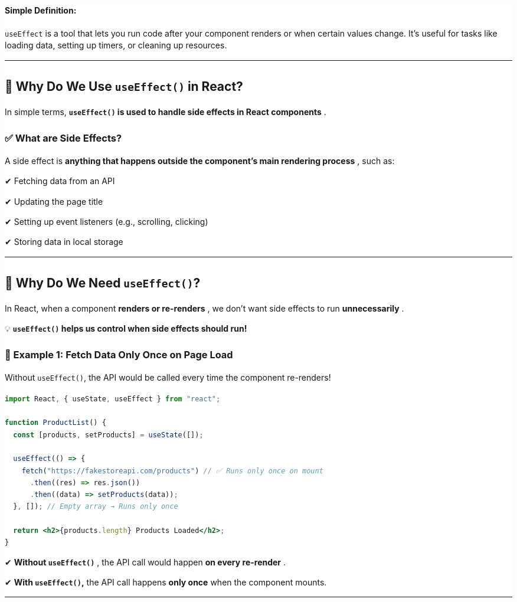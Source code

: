 #### **Simple Definition**:

`useEffect` is a tool that lets you run code after your component renders or when certain values change. It’s useful for tasks like loading data, setting up timers, or cleaning up resources.

---

## **📌 Why Do We Use `useEffect()` in React?**

In simple terms, **`useEffect()` is used to handle side effects in React components** .

### **✅ What are Side Effects?**

A side effect is **anything that happens outside the component’s main rendering process** , such as:

✔ Fetching data from an API

✔ Updating the page title

✔ Setting up event listeners (e.g., scrolling, clicking)

✔ Storing data in local storage

---

## **📌 Why Do We Need `useEffect()`?**

In React, when a component **renders or re-renders** , we don’t want side effects to run **unnecessarily** .

💡 **`useEffect()` helps us control when side effects should run!**

### **🚀 Example 1: Fetch Data Only Once on Page Load**

Without `useEffect()`, the API would be called every time the component re-renders!

```jsx
import React, { useState, useEffect } from "react";

function ProductList() {
  const [products, setProducts] = useState([]);

  useEffect(() => {
    fetch("https://fakestoreapi.com/products") // ✅ Runs only once on mount
      .then((res) => res.json())
      .then((data) => setProducts(data));
  }, []); // Empty array → Runs only once

  return <h2>{products.length} Products Loaded</h2>;
}
```

✔ **Without `useEffect()`** , the API call would happen **on every re-render** .

✔ **With `useEffect()`,** the API call happens **only once** when the component mounts.

---